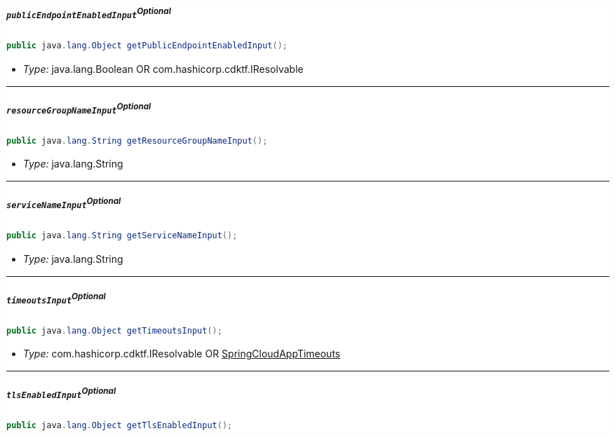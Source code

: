 
##### `publicEndpointEnabledInput`<sup>Optional</sup> <a name="publicEndpointEnabledInput" id="@cdktf/provider-azurerm.springCloudApp.SpringCloudApp.property.publicEndpointEnabledInput"></a>

```java
public java.lang.Object getPublicEndpointEnabledInput();
```

- *Type:* java.lang.Boolean OR com.hashicorp.cdktf.IResolvable

---

##### `resourceGroupNameInput`<sup>Optional</sup> <a name="resourceGroupNameInput" id="@cdktf/provider-azurerm.springCloudApp.SpringCloudApp.property.resourceGroupNameInput"></a>

```java
public java.lang.String getResourceGroupNameInput();
```

- *Type:* java.lang.String

---

##### `serviceNameInput`<sup>Optional</sup> <a name="serviceNameInput" id="@cdktf/provider-azurerm.springCloudApp.SpringCloudApp.property.serviceNameInput"></a>

```java
public java.lang.String getServiceNameInput();
```

- *Type:* java.lang.String

---

##### `timeoutsInput`<sup>Optional</sup> <a name="timeoutsInput" id="@cdktf/provider-azurerm.springCloudApp.SpringCloudApp.property.timeoutsInput"></a>

```java
public java.lang.Object getTimeoutsInput();
```

- *Type:* com.hashicorp.cdktf.IResolvable OR <a href="#@cdktf/provider-azurerm.springCloudApp.SpringCloudAppTimeouts">SpringCloudAppTimeouts</a>

---

##### `tlsEnabledInput`<sup>Optional</sup> <a name="tlsEnabledInput" id="@cdktf/provider-azurerm.springCloudApp.SpringCloudApp.property.tlsEnabledInput"></a>

```java
public java.lang.Object getTlsEnabledInput();
```
